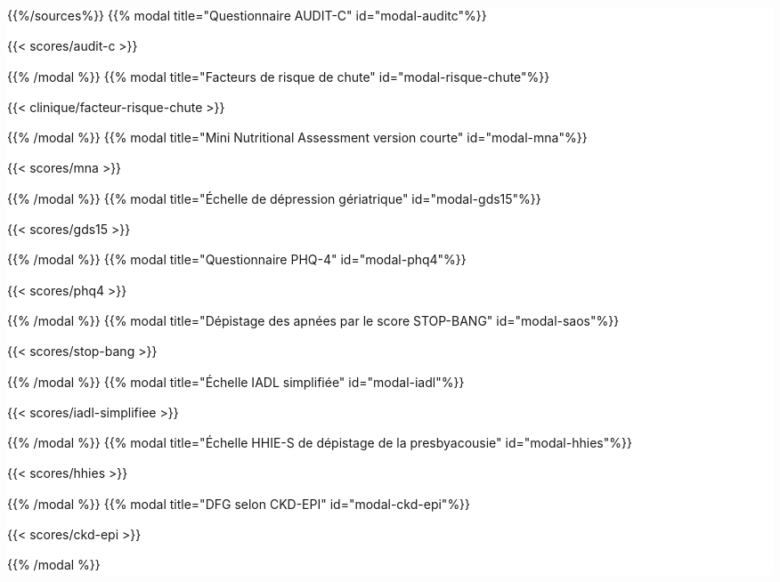 {{%/sources%}}
{{% modal title="Questionnaire AUDIT-C" id="modal-auditc"%}}

{{< scores/audit-c >}}

{{% /modal %}}
{{% modal title="Facteurs de risque de chute" id="modal-risque-chute"%}}

{{< clinique/facteur-risque-chute >}}

{{% /modal %}}
{{% modal title="Mini Nutritional Assessment version courte" id="modal-mna"%}}

{{< scores/mna >}}

{{% /modal %}}
{{% modal title="Échelle de dépression gériatrique" id="modal-gds15"%}}

{{< scores/gds15 >}}

{{% /modal %}}
{{% modal title="Questionnaire PHQ-4" id="modal-phq4"%}}

{{< scores/phq4 >}}

{{% /modal %}}
{{% modal title="Dépistage des apnées par le score STOP-BANG" id="modal-saos"%}}

{{< scores/stop-bang >}}

{{% /modal %}}
{{% modal title="Échelle IADL simplifiée" id="modal-iadl"%}}

{{< scores/iadl-simplifiee >}}

{{% /modal %}}
{{% modal title="Échelle HHIE-S de dépistage de la presbyacousie" id="modal-hhies"%}}

{{< scores/hhies >}}

{{% /modal %}}
{{% modal title="DFG selon CKD-EPI" id="modal-ckd-epi"%}}

{{< scores/ckd-epi >}}

{{% /modal %}}
